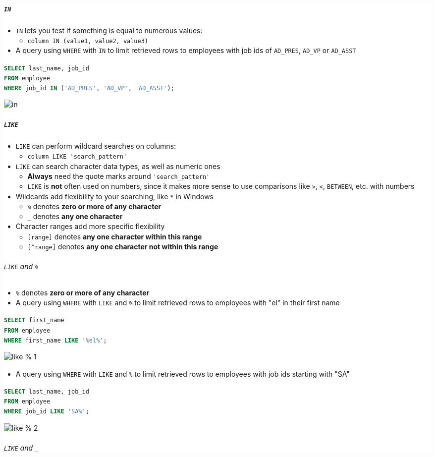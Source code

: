 ##### `IN`

- `IN` lets you test if something is equal to numerous values:
	- `column IN (value1, value2, value3)`
- A query using `WHERE` with `IN` to limit retrieved rows to employees with job ids of `AD_PRES`, `AD_VP` or `AD_ASST`

``` sql
SELECT last_name, job_id
FROM employee
WHERE job_id IN ('AD_PRES', 'AD_VP', 'AD_ASST');
```

![in](http://snag.gy/IsKWi.jpg)

##### `LIKE`

- `LIKE` can perform wildcard searches on columns:
	- `column LIKE 'search_pattern'`
- `LIKE` can search character data types, as well as numeric ones
	- **Always** need the quote marks around `'search_pattern'`
	- `LIKE` is **not** often used on numbers, since it makes more sense to use comparisons like `>`, `<`, `BETWEEN`, etc. with numbers
- Wildcards add flexibility to your searching, like `*` in Windows
	- `%` denotes **zero or more of any character**
	- `_` denotes **any one character**
- Character ranges add more specific flexibility
	- `[range]` denotes **any one character within this range**
	- `[^range]` denotes **any one character not within this range**

###### `LIKE` and `%`

- `%` denotes **zero or more of any character**
- A query using `WHERE` with `LIKE` and `%` to limit retrieved rows to employees with "el" in their first name

``` sql
SELECT first_name
FROM employee
WHERE first_name LIKE '%el%';
```

![like % 1](http://snag.gy/DNFnY.jpg)

- A query using `WHERE` with `LIKE` and `%` to limit retrieved rows to employees with job ids starting with "SA"

``` sql
SELECT last_name, job_id
FROM employee
WHERE job_id LIKE 'SA%';
```

![like % 2](http://snag.gy/V0CIi.jpg)

###### `LIKE` and `_`
